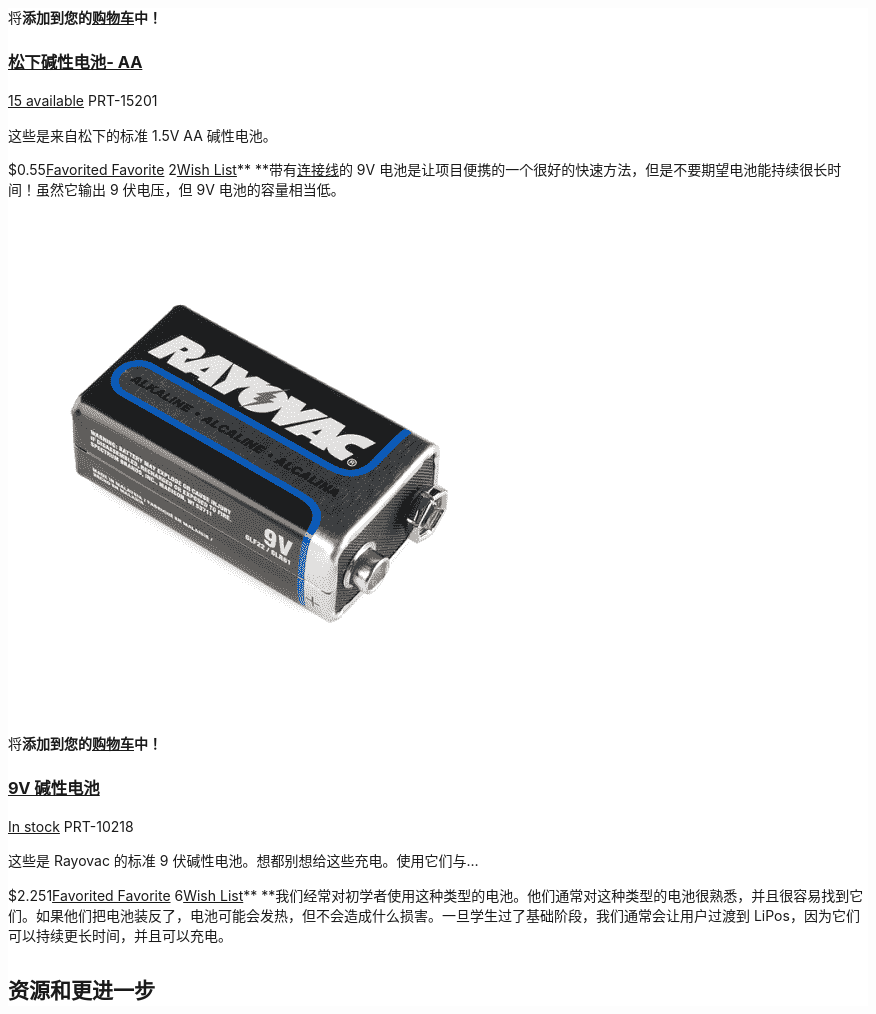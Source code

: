 将**添加到您的[购物车](https://www.sparkfun.com/cart)中！**

### [松下碱性电池- AA](https://www.sparkfun.com/products/15201)

[15 available](https://learn.sparkfun.com/static/bubbles/ "15 available") PRT-15201

这些是来自松下的标准 1.5V AA 碱性电池。

$0.55[Favorited Favorite](# "Add to favorites") 2[Wish List](# "Add to wish list")** **带有[连接线](https://www.sparkfun.com/products/9518)的 9V 电池是让项目便携的一个很好的快速方法，但是不要期望电池能持续很长时间！虽然它输出 9 伏电压，但 9V 电池的容量相当低。

[![9V Alkaline Battery](img/20de49d5c16dd8fb74b592bbe45ad0c5.png)](https://www.sparkfun.com/products/10218) 

将**添加到您的[购物车](https://www.sparkfun.com/cart)中！**

### [9V 碱性电池](https://www.sparkfun.com/products/10218)

[In stock](https://learn.sparkfun.com/static/bubbles/ "in stock") PRT-10218

这些是 Rayovac 的标准 9 伏碱性电池。想都别想给这些充电。使用它们与…

$2.251[Favorited Favorite](# "Add to favorites") 6[Wish List](# "Add to wish list")** **我们经常对初学者使用这种类型的电池。他们通常对这种类型的电池很熟悉，并且很容易找到它们。如果他们把电池装反了，电池可能会发热，但不会造成什么损害。一旦学生过了基础阶段，我们通常会让用户过渡到 LiPos，因为它们可以持续更长时间，并且可以充电。

## 资源和更进一步
